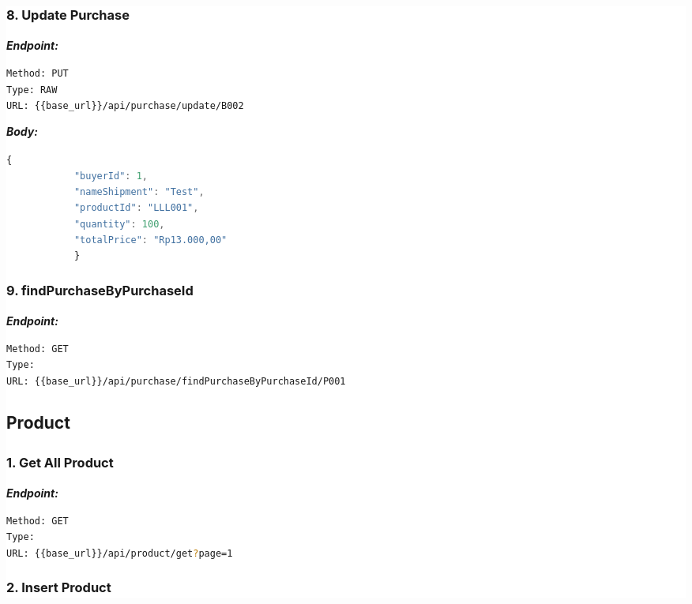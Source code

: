

### 8. Update Purchase



***Endpoint:***

```bash
Method: PUT
Type: RAW
URL: {{base_url}}/api/purchase/update/B002
```



***Body:***

```js        
{
            "buyerId": 1,
            "nameShipment": "Test",
            "productId": "LLL001",
            "quantity": 100,
            "totalPrice": "Rp13.000,00"
            }
```



### 9. findPurchaseByPurchaseId



***Endpoint:***

```bash
Method: GET
Type: 
URL: {{base_url}}/api/purchase/findPurchaseByPurchaseId/P001
```



## Product



### 1. Get All Product



***Endpoint:***

```bash
Method: GET
Type: 
URL: {{base_url}}/api/product/get?page=1
```



### 2. Insert Product
